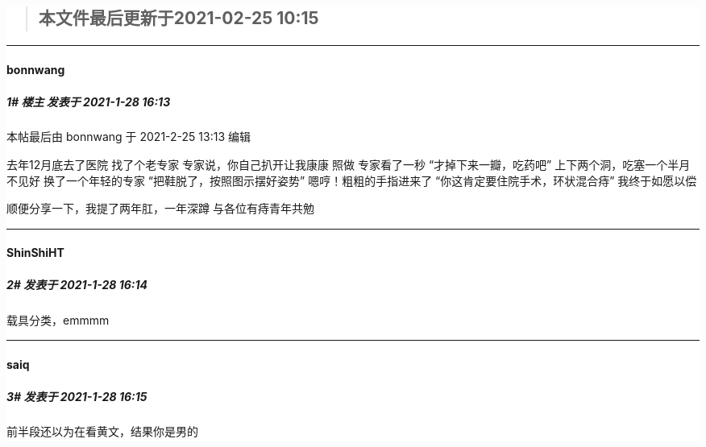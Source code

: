 > ## **本文件最后更新于2021-02-25 10:15** 



*****

####  bonnwang  
##### 1#       楼主       发表于 2021-1-28 16:13



 本帖最后由 bonnwang 于 2021-2-25 13:13 编辑 

去年12月底去了医院
找了个老专家
专家说，你自己扒开让我康康
照做
专家看了一秒
“才掉下来一瓣，吃药吧”
上下两个洞，吃塞一个半月
不见好
换了一个年轻的专家
“把鞋脱了，按照图示摆好姿势”
嗯哼！粗粗的手指进来了
“你这肯定要住院手术，环状混合痔”
我终于如愿以偿

顺便分享一下，我提了两年肛，一年深蹲
与各位有痔青年共勉







*****

####  ShinShiHT  
##### 2#       发表于 2021-1-28 16:14




载具分类，emmmm







*****

####  saiq  
##### 3#       发表于 2021-1-28 16:15




前半段还以为在看黄文，结果你是男的




